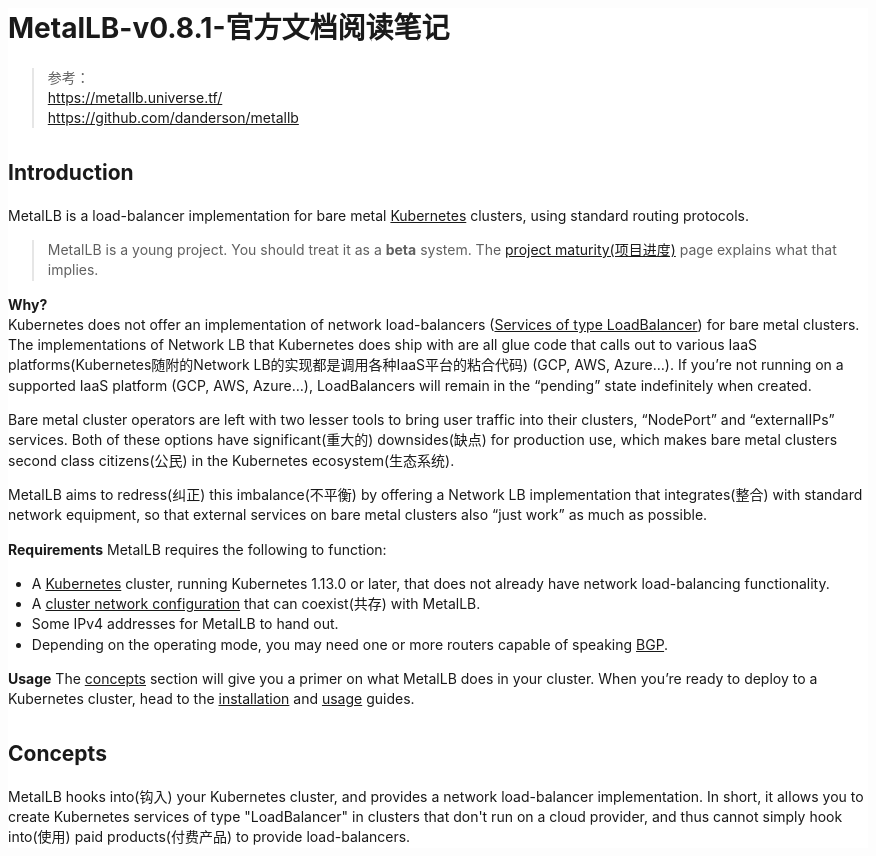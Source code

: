 # MetalLB-v0.8.1-官方文档阅读笔记


> 参考：  
> <https://metallb.universe.tf/>  
> <https://github.com/danderson/metallb>

## Introduction

MetalLB is a load-balancer implementation for bare metal [Kubernetes](https://kubernetes.io/) clusters, using standard routing protocols.

> MetalLB is a young project. You should treat it as a **beta** system. The [project maturity(项目进度)](https://metallb.universe.tf/concepts/maturity/) page explains what that implies.

**Why?**  
Kubernetes does not offer an implementation of network load-balancers ([Services of type LoadBalancer](https://kubernetes.io/docs/tasks/access-application-cluster/create-external-load-balancer/)) for bare metal clusters. The implementations of Network LB that Kubernetes does ship with are all glue code that calls out to various IaaS platforms(Kubernetes随附的Network LB的实现都是调用各种IaaS平台的粘合代码) (GCP, AWS, Azure…). If you’re not running on a supported IaaS platform (GCP, AWS, Azure…), LoadBalancers will remain in the “pending” state indefinitely when created.

Bare metal cluster operators are left with two lesser tools to bring user traffic into their clusters, “NodePort” and “externalIPs” services. Both of these options have significant(重大的) downsides(缺点) for production use, which makes bare metal clusters second class citizens(公民) in the Kubernetes ecosystem(生态系统).

MetalLB aims to redress(纠正) this imbalance(不平衡) by offering a Network LB implementation that integrates(整合) with standard network equipment, so that external services on bare metal clusters also “just work” as much as possible.

**Requirements**
MetalLB requires the following to function:

- A [Kubernetes](https://kubernetes.io/) cluster, running Kubernetes 1.13.0 or later, that does not already have network load-balancing functionality.
- A [cluster network configuration](https://metallb.universe.tf/installation/network-addons/) that can coexist(共存) with MetalLB.
- Some IPv4 addresses for MetalLB to hand out.
- Depending on the operating mode, you may need one or more routers capable of speaking [BGP](https://en.wikipedia.org/wiki/Border_Gateway_Protocol).

**Usage**
The [concepts](https://metallb.universe.tf/concepts/) section will give you a primer on what MetalLB does in your cluster. When you’re ready to deploy to a Kubernetes cluster, head to the [installation](https://metallb.universe.tf/installation/) and [usage](https://metallb.universe.tf/usage/) guides.

## Concepts

MetalLB hooks into(钩入) your Kubernetes cluster, and provides a network load-balancer implementation. In short, it allows you to create Kubernetes services of type "LoadBalancer" in clusters that don't run on a cloud provider, and thus cannot simply hook into(使用) paid products(付费产品) to provide load-balancers.
